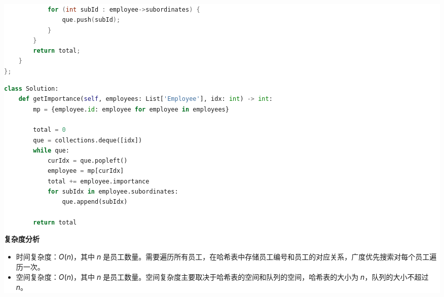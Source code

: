 ```C++
            for (int subId : employee->subordinates) {
                que.push(subId);
            }
        }
        return total;
    }
};
```

```Python
class Solution:
    def getImportance(self, employees: List['Employee'], idx: int) -> int:
        mp = {employee.id: employee for employee in employees}

        total = 0
        que = collections.deque([idx])
        while que:
            curIdx = que.popleft()
            employee = mp[curIdx]
            total += employee.importance
            for subIdx in employee.subordinates:
                que.append(subIdx)

        return total
```

**复杂度分析**

- 时间复杂度：$O(n)$，其中 $n$ 是员工数量。需要遍历所有员工，在哈希表中存储员工编号和员工的对应关系，广度优先搜索对每个员工遍历一次。
- 空间复杂度：$O(n)$，其中 $n$ 是员工数量。空间复杂度主要取决于哈希表的空间和队列的空间，哈希表的大小为 $n$，队列的大小不超过 $n$。
